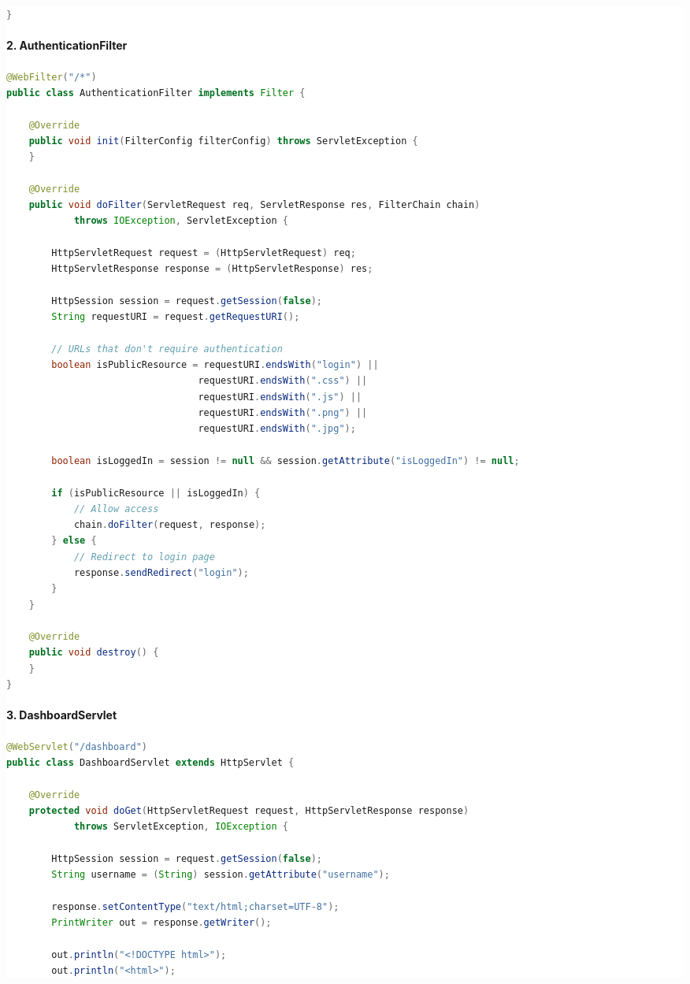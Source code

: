 ```java
}
```

#### 2. AuthenticationFilter

```java
@WebFilter("/*")
public class AuthenticationFilter implements Filter {
    
    @Override
    public void init(FilterConfig filterConfig) throws ServletException {
    }
    
    @Override
    public void doFilter(ServletRequest req, ServletResponse res, FilterChain chain) 
            throws IOException, ServletException {
        
        HttpServletRequest request = (HttpServletRequest) req;
        HttpServletResponse response = (HttpServletResponse) res;
        
        HttpSession session = request.getSession(false);
        String requestURI = request.getRequestURI();
        
        // URLs that don't require authentication
        boolean isPublicResource = requestURI.endsWith("login") || 
                                  requestURI.endsWith(".css") || 
                                  requestURI.endsWith(".js") || 
                                  requestURI.endsWith(".png") || 
                                  requestURI.endsWith(".jpg");
        
        boolean isLoggedIn = session != null && session.getAttribute("isLoggedIn") != null;
        
        if (isPublicResource || isLoggedIn) {
            // Allow access
            chain.doFilter(request, response);
        } else {
            // Redirect to login page
            response.sendRedirect("login");
        }
    }
    
    @Override
    public void destroy() {
    }
}
```

#### 3. DashboardServlet

```java
@WebServlet("/dashboard")
public class DashboardServlet extends HttpServlet {
    
    @Override
    protected void doGet(HttpServletRequest request, HttpServletResponse response) 
            throws ServletException, IOException {
        
        HttpSession session = request.getSession(false);
        String username = (String) session.getAttribute("username");
        
        response.setContentType("text/html;charset=UTF-8");
        PrintWriter out = response.getWriter();
        
        out.println("<!DOCTYPE html>");
        out.println("<html>");
```